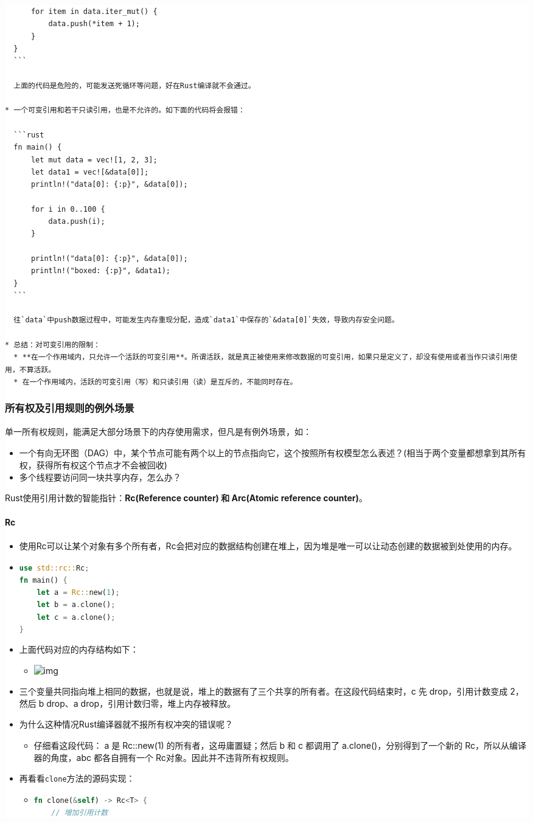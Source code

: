           for item in data.iter_mut() {
              data.push(*item + 1);
          }
      }
      ```

      上面的代码是危险的，可能发送死循环等问题，好在Rust编译就不会通过。

    * 一个可变引用和若干只读引用，也是不允许的。如下面的代码将会报错：

      ```rust
      fn main() {
          let mut data = vec![1, 2, 3];
          let data1 = vec![&data[0]];
          println!("data[0]: {:p}", &data[0]);
      
          for i in 0..100 {
              data.push(i);
          }
      
          println!("data[0]: {:p}", &data[0]);
          println!("boxed: {:p}", &data1);
      }
      ```

      往`data`中push数据过程中，可能发生内存重现分配，造成`data1`中保存的`&data[0]`失效，导致内存安全问题。

    * 总结：对可变引用的限制：
      * **在一个作用域内，只允许一个活跃的可变引用**。所谓活跃，就是真正被使用来修改数据的可变引用，如果只是定义了，却没有使用或者当作只读引用使用，不算活跃。
      * 在一个作用域内，活跃的可变引用（写）和只读引用（读）是互斥的，不能同时存在。

### 所有权及引用规则的例外场景

单一所有权规则，能满足大部分场景下的内存使用需求，但凡是有例外场景，如：

* 一个有向无环图（DAG）中，某个节点可能有两个以上的节点指向它，这个按照所有权模型怎么表述？(相当于两个变量都想拿到其所有权，获得所有权这个节点才不会被回收)
* 多个线程要访问同一块共享内存，怎么办？

Rust使用引用计数的智能指针：**Rc(Reference counter) 和 Arc(Atomic reference counter)**。

#### Rc

* 使用Rc可以让某个对象有多个所有者，Rc会把对应的数据结构创建在堆上，因为堆是唯一可以让动态创建的数据被到处使用的内存。

* ```rust
  use std::rc::Rc;
  fn main() {
      let a = Rc::new(1);
      let b = a.clone();
      let c = a.clone();
  }
  ```

* 上面代码对应的内存结构如下：

  * ![img](/images/a3510f9b565577bc74bc0dcda0b3e78c.jpg)

* 三个变量共同指向堆上相同的数据，也就是说，堆上的数据有了三个共享的所有者。在这段代码结束时，c 先 drop，引用计数变成 2，然后 b drop、a drop，引用计数归零，堆上内存被释放。

* 为什么这种情况Rust编译器就不报所有权冲突的错误呢？

  * 仔细看这段代码： a 是 Rc::new(1) 的所有者，这毋庸置疑；然后 b 和 c 都调用了 a.clone()，分别得到了一个新的 Rc，所以从编译器的角度，abc 都各自拥有一个 Rc对象。因此并不违背所有权规则。

* 再看看`clone`方法的源码实现：

  * ```rust
    fn clone(&self) -> Rc<T> {
        // 增加引用计数
  ```